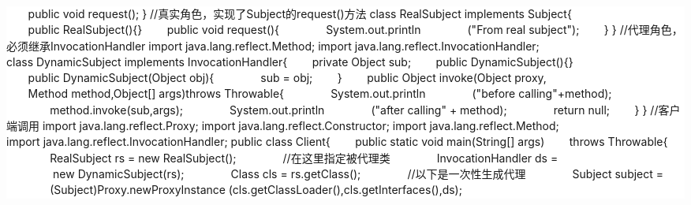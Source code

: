 &nbsp;&nbsp;&nbsp;&nbsp;&nbsp;&nbsp;&nbsp;public&nbsp;void&nbsp;request();
}
//真实角色，实现了Subject的request()方法
class&nbsp;RealSubject&nbsp;implements&nbsp;Subject{
&nbsp;&nbsp;&nbsp;&nbsp;&nbsp;&nbsp;&nbsp;public&nbsp;RealSubject(){}
&nbsp;&nbsp;&nbsp;&nbsp;&nbsp;&nbsp;&nbsp;public&nbsp;void&nbsp;request(){
&nbsp;&nbsp;&nbsp;&nbsp;&nbsp;&nbsp;&nbsp;&nbsp;&nbsp;&nbsp;&nbsp;&nbsp;&nbsp;&nbsp;System.out.println
&nbsp;&nbsp;&nbsp;&nbsp;&nbsp;&nbsp;&nbsp;&nbsp;&nbsp;&nbsp;&nbsp;&nbsp;&nbsp;&nbsp;(&quot;From&nbsp;real&nbsp;subject&quot;);
&nbsp;&nbsp;&nbsp;&nbsp;&nbsp;&nbsp;&nbsp;}
}
//代理角色，必须继承InvocationHandler
import&nbsp;java.lang.reflect.Method;
import&nbsp;java.lang.reflect.InvocationHandler;
class&nbsp;DynamicSubject&nbsp;implements&nbsp;InvocationHandler{
&nbsp;&nbsp;&nbsp;&nbsp;&nbsp;&nbsp;&nbsp;private&nbsp;Object&nbsp;sub;
&nbsp;&nbsp;&nbsp;&nbsp;&nbsp;&nbsp;&nbsp;public&nbsp;DynamicSubject(){}
&nbsp;&nbsp;&nbsp;&nbsp;&nbsp;&nbsp;&nbsp;public&nbsp;DynamicSubject(Object&nbsp;obj){
&nbsp;&nbsp;&nbsp;&nbsp;&nbsp;&nbsp;&nbsp;&nbsp;&nbsp;&nbsp;&nbsp;&nbsp;&nbsp;&nbsp;sub&nbsp;=&nbsp;obj;
&nbsp;&nbsp;&nbsp;&nbsp;&nbsp;&nbsp;&nbsp;}
&nbsp;&nbsp;&nbsp;&nbsp;&nbsp;&nbsp;&nbsp;public&nbsp;Object&nbsp;invoke(Object&nbsp;proxy,&nbsp;
&nbsp;&nbsp;&nbsp;&nbsp;&nbsp;&nbsp;&nbsp;Method&nbsp;method,Object[]&nbsp;args)throws&nbsp;Throwable{
&nbsp;&nbsp;&nbsp;&nbsp;&nbsp;&nbsp;&nbsp;&nbsp;&nbsp;&nbsp;&nbsp;&nbsp;&nbsp;&nbsp;System.out.println
&nbsp;&nbsp;&nbsp;&nbsp;&nbsp;&nbsp;&nbsp;&nbsp;&nbsp;&nbsp;&nbsp;&nbsp;&nbsp;&nbsp;(&quot;before&nbsp;calling&quot;+method);
&nbsp;&nbsp;&nbsp;&nbsp;&nbsp;&nbsp;&nbsp;&nbsp;&nbsp;&nbsp;&nbsp;&nbsp;&nbsp;&nbsp;method.invoke(sub,args);
&nbsp;&nbsp;&nbsp;&nbsp;&nbsp;&nbsp;&nbsp;&nbsp;&nbsp;&nbsp;&nbsp;&nbsp;&nbsp;&nbsp;System.out.println
&nbsp;&nbsp;&nbsp;&nbsp;&nbsp;&nbsp;&nbsp;&nbsp;&nbsp;&nbsp;&nbsp;&nbsp;&nbsp;&nbsp;(&quot;after&nbsp;calling&quot;&nbsp;+&nbsp;method);
&nbsp;&nbsp;&nbsp;&nbsp;&nbsp;&nbsp;&nbsp;&nbsp;&nbsp;&nbsp;&nbsp;&nbsp;&nbsp;&nbsp;return&nbsp;null;
&nbsp;&nbsp;&nbsp;&nbsp;&nbsp;&nbsp;&nbsp;}
}
//客户端调用
import&nbsp;java.lang.reflect.Proxy;
import&nbsp;java.lang.reflect.Constructor;
import&nbsp;java.lang.reflect.Method;
import&nbsp;java.lang.reflect.InvocationHandler;
public&nbsp;class&nbsp;Client{
&nbsp;&nbsp;&nbsp;&nbsp;&nbsp;&nbsp;&nbsp;public&nbsp;static&nbsp;void&nbsp;main(String[]&nbsp;args)
&nbsp;&nbsp;&nbsp;&nbsp;&nbsp;&nbsp;&nbsp;throws&nbsp;Throwable{
&nbsp;&nbsp;&nbsp;&nbsp;&nbsp;&nbsp;&nbsp;&nbsp;&nbsp;&nbsp;&nbsp;&nbsp;&nbsp;&nbsp;RealSubject&nbsp;rs&nbsp;=&nbsp;new&nbsp;RealSubject();
&nbsp;&nbsp;&nbsp;&nbsp;&nbsp;&nbsp;&nbsp;&nbsp;&nbsp;&nbsp;&nbsp;&nbsp;&nbsp;&nbsp;//在这里指定被代理类
&nbsp;&nbsp;&nbsp;&nbsp;&nbsp;&nbsp;&nbsp;&nbsp;&nbsp;&nbsp;&nbsp;&nbsp;&nbsp;&nbsp;InvocationHandler&nbsp;ds&nbsp;=
&nbsp;&nbsp;&nbsp;&nbsp;&nbsp;&nbsp;&nbsp;&nbsp;&nbsp;&nbsp;&nbsp;&nbsp;&nbsp;&nbsp;&nbsp;new&nbsp;DynamicSubject(rs);
&nbsp;&nbsp;&nbsp;&nbsp;&nbsp;&nbsp;&nbsp;&nbsp;&nbsp;&nbsp;&nbsp;&nbsp;&nbsp;&nbsp;Class&nbsp;cls&nbsp;=&nbsp;rs.getClass();
&nbsp;&nbsp;&nbsp;&nbsp;&nbsp;&nbsp;&nbsp;&nbsp;&nbsp;&nbsp;&nbsp;&nbsp;&nbsp;&nbsp;//以下是一次性生成代理
&nbsp;&nbsp;&nbsp;&nbsp;&nbsp;&nbsp;&nbsp;&nbsp;&nbsp;&nbsp;&nbsp;&nbsp;&nbsp;&nbsp;Subject&nbsp;subject&nbsp;=&nbsp;
&nbsp;&nbsp;&nbsp;&nbsp;&nbsp;&nbsp;&nbsp;&nbsp;&nbsp;&nbsp;&nbsp;&nbsp;&nbsp;&nbsp;(Subject)Proxy.newProxyInstance
(cls.getClassLoader(),cls.getInterfaces(),ds);